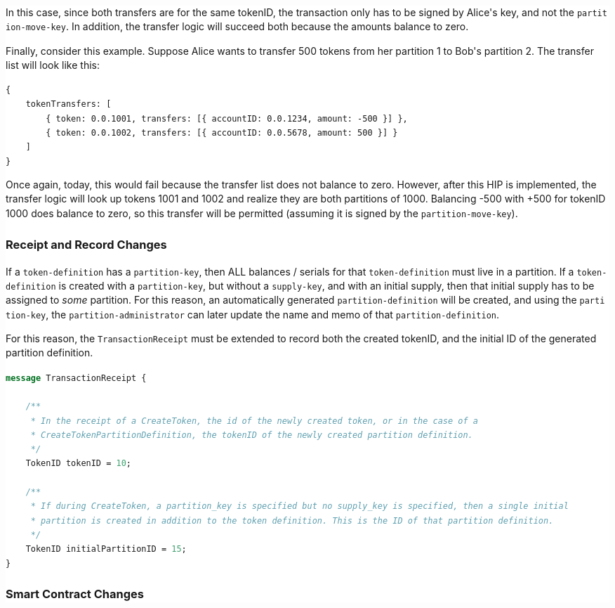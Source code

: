 In this case, since both transfers are for the same tokenID, the transaction only has to be signed by Alice's key, and not the `partition-move-key`. In addition, the transfer logic will succeed both because the amounts balance to zero.

Finally, consider this example. Suppose Alice wants to transfer 500 tokens from her partition 1 to Bob's partition 2. The transfer list will look like this:

```
{
    tokenTransfers: [
        { token: 0.0.1001, transfers: [{ accountID: 0.0.1234, amount: -500 }] },
        { token: 0.0.1002, transfers: [{ accountID: 0.0.5678, amount: 500 }] }
    ]
}
```

Once again, today, this would fail because the transfer list does not balance to zero. However, after this HIP is implemented, the transfer logic will look up tokens 1001 and 1002 and realize they are both partitions of 1000. Balancing -500 with +500 for tokenID 1000 does balance to zero, so this transfer will be permitted (assuming it is signed by the `partition-move-key`).

### Receipt and Record Changes

If a `token-definition` has a `partition-key`, then ALL balances / serials for that `token-definition` must live in a partition. If a `token-definition` is created with a `partition-key`, but without a `supply-key`, and with an initial supply, then that initial supply has to be assigned to _some_ partition. For this reason, an automatically generated `partition-definition` will be created, and using the `partition-key`, the `partition-administrator` can later update the name and memo of that `partition-definition`.

For this reason, the `TransactionReceipt` must be extended to record both the created tokenID, and the initial ID of the generated partition definition.

```protobuf
message TransactionReceipt {

    /**
     * In the receipt of a CreateToken, the id of the newly created token, or in the case of a
     * CreateTokenPartitionDefinition, the tokenID of the newly created partition definition.
     */
    TokenID tokenID = 10;

    /**
     * If during CreateToken, a partition_key is specified but no supply_key is specified, then a single initial
     * partition is created in addition to the token definition. This is the ID of that partition definition.
     */
    TokenID initialPartitionID = 15;
}
```

### Smart Contract Changes
